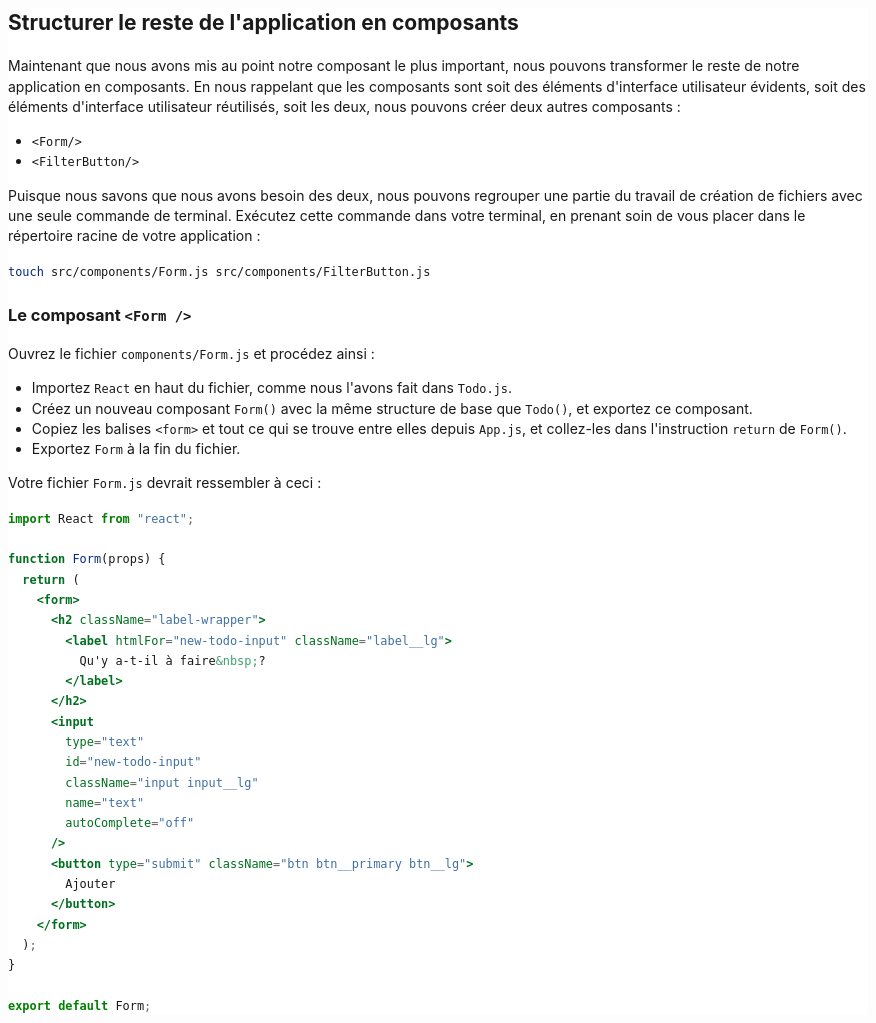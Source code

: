 ## Structurer le reste de l'application en composants

Maintenant que nous avons mis au point notre composant le plus important, nous pouvons transformer le reste de notre application en composants. En nous rappelant que les composants sont soit des éléments d'interface utilisateur évidents, soit des éléments d'interface utilisateur réutilisés, soit les deux, nous pouvons créer deux autres composants&nbsp;:

- `<Form/>`
- `<FilterButton/>`

Puisque nous savons que nous avons besoin des deux, nous pouvons regrouper une partie du travail de création de fichiers avec une seule commande de terminal. Exécutez cette commande dans votre terminal, en prenant soin de vous placer dans le répertoire racine de votre application&nbsp;:

```bash
touch src/components/Form.js src/components/FilterButton.js
```

### Le composant `<Form />`

Ouvrez le fichier `components/Form.js` et procédez ainsi&nbsp;:

- Importez `React` en haut du fichier, comme nous l'avons fait dans `Todo.js`.
- Créez un nouveau composant `Form()` avec la même structure de base que `Todo()`, et exportez ce composant.
- Copiez les balises `<form>` et tout ce qui se trouve entre elles depuis `App.js`, et collez-les dans l'instruction `return` de `Form()`.
- Exportez `Form` à la fin du fichier.

Votre fichier `Form.js` devrait ressembler à ceci&nbsp;:

```jsx
import React from "react";

function Form(props) {
  return (
    <form>
      <h2 className="label-wrapper">
        <label htmlFor="new-todo-input" className="label__lg">
          Qu'y a-t-il à faire&nbsp;?
        </label>
      </h2>
      <input
        type="text"
        id="new-todo-input"
        className="input input__lg"
        name="text"
        autoComplete="off"
      />
      <button type="submit" className="btn btn__primary btn__lg">
        Ajouter
      </button>
    </form>
  );
}

export default Form;
```
